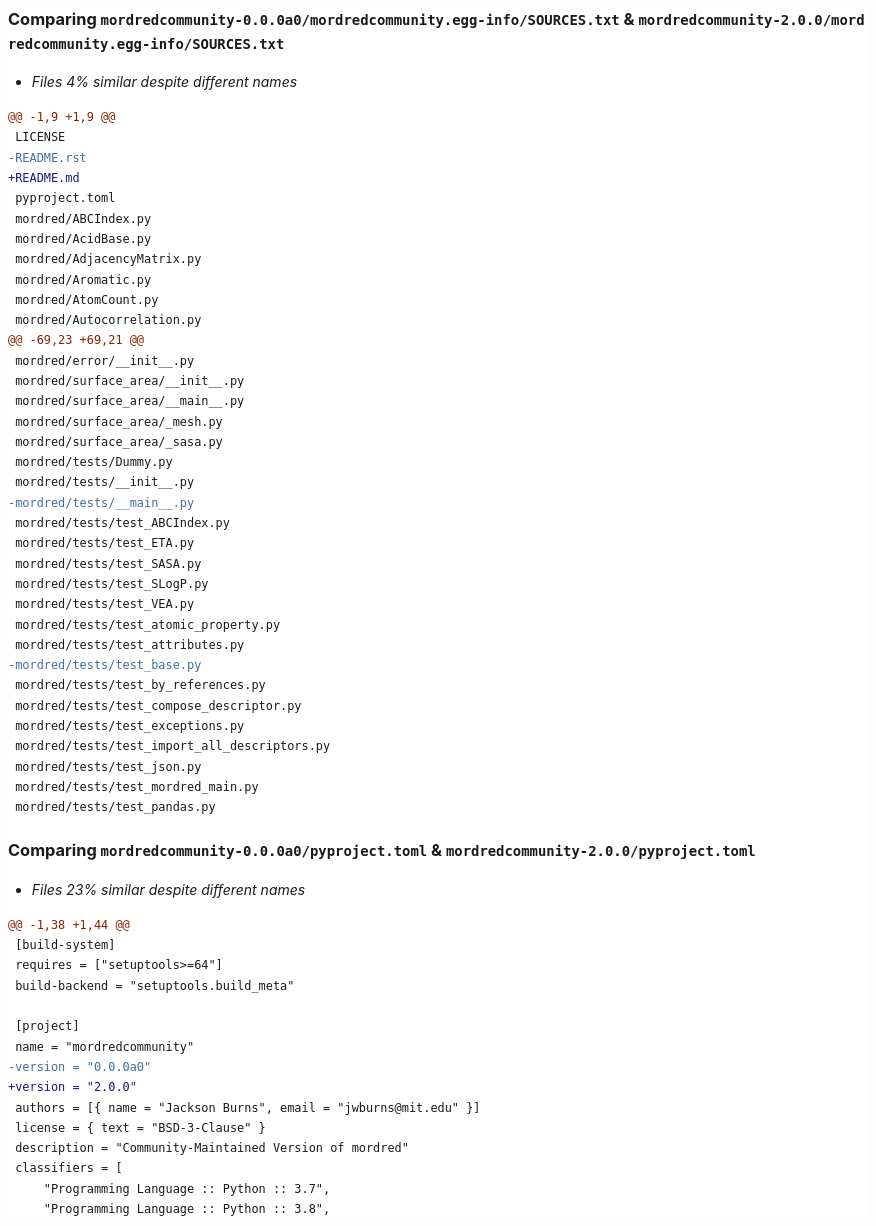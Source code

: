 ### Comparing `mordredcommunity-0.0.0a0/mordredcommunity.egg-info/SOURCES.txt` & `mordredcommunity-2.0.0/mordredcommunity.egg-info/SOURCES.txt`

 * *Files 4% similar despite different names*

```diff
@@ -1,9 +1,9 @@
 LICENSE
-README.rst
+README.md
 pyproject.toml
 mordred/ABCIndex.py
 mordred/AcidBase.py
 mordred/AdjacencyMatrix.py
 mordred/Aromatic.py
 mordred/AtomCount.py
 mordred/Autocorrelation.py
@@ -69,23 +69,21 @@
 mordred/error/__init__.py
 mordred/surface_area/__init__.py
 mordred/surface_area/__main__.py
 mordred/surface_area/_mesh.py
 mordred/surface_area/_sasa.py
 mordred/tests/Dummy.py
 mordred/tests/__init__.py
-mordred/tests/__main__.py
 mordred/tests/test_ABCIndex.py
 mordred/tests/test_ETA.py
 mordred/tests/test_SASA.py
 mordred/tests/test_SLogP.py
 mordred/tests/test_VEA.py
 mordred/tests/test_atomic_property.py
 mordred/tests/test_attributes.py
-mordred/tests/test_base.py
 mordred/tests/test_by_references.py
 mordred/tests/test_compose_descriptor.py
 mordred/tests/test_exceptions.py
 mordred/tests/test_import_all_descriptors.py
 mordred/tests/test_json.py
 mordred/tests/test_mordred_main.py
 mordred/tests/test_pandas.py
```

### Comparing `mordredcommunity-0.0.0a0/pyproject.toml` & `mordredcommunity-2.0.0/pyproject.toml`

 * *Files 23% similar despite different names*

```diff
@@ -1,38 +1,44 @@
 [build-system]
 requires = ["setuptools>=64"]
 build-backend = "setuptools.build_meta"
 
 [project]
 name = "mordredcommunity"
-version = "0.0.0a0"
+version = "2.0.0"
 authors = [{ name = "Jackson Burns", email = "jwburns@mit.edu" }]
 license = { text = "BSD-3-Clause" }
 description = "Community-Maintained Version of mordred"
 classifiers = [
     "Programming Language :: Python :: 3.7",
     "Programming Language :: Python :: 3.8",
```